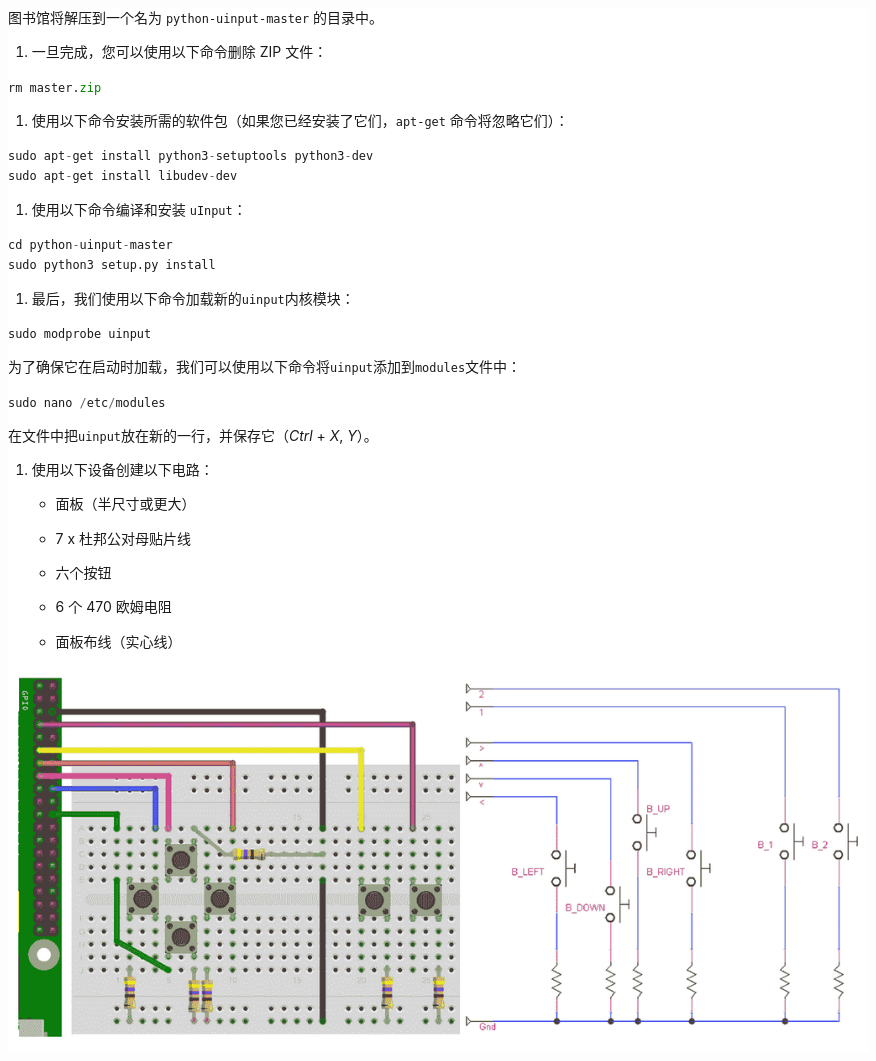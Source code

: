 图书馆将解压到一个名为 `python-uinput-master` 的目录中。

1.  一旦完成，您可以使用以下命令删除 ZIP 文件：

```py
rm master.zip  
```

1.  使用以下命令安装所需的软件包（如果您已经安装了它们，`apt-get` 命令将忽略它们）：

```py
sudo apt-get install python3-setuptools python3-dev
sudo apt-get install libudev-dev  
```

1.  使用以下命令编译和安装 `uInput`：

```py
cd python-uinput-master
sudo python3 setup.py install  
```

1.  最后，我们使用以下命令加载新的`uinput`内核模块：

```py
sudo modprobe uinput  
```

为了确保它在启动时加载，我们可以使用以下命令将`uinput`添加到`modules`文件中：

```py
sudo nano /etc/modules  
```

在文件中把`uinput`放在新的一行，并保存它（*Ctrl* + *X*, *Y*）。

1.  使用以下设备创建以下电路：

    +   面板（半尺寸或更大）

    +   7 x 杜邦公对母贴片线

    +   六个按钮

    +   6 个 470 欧姆电阻

    +   面板布线（实心线）

![图片](img/3d2b7fcf-7078-441c-8d25-a2ece8737c81.png)
